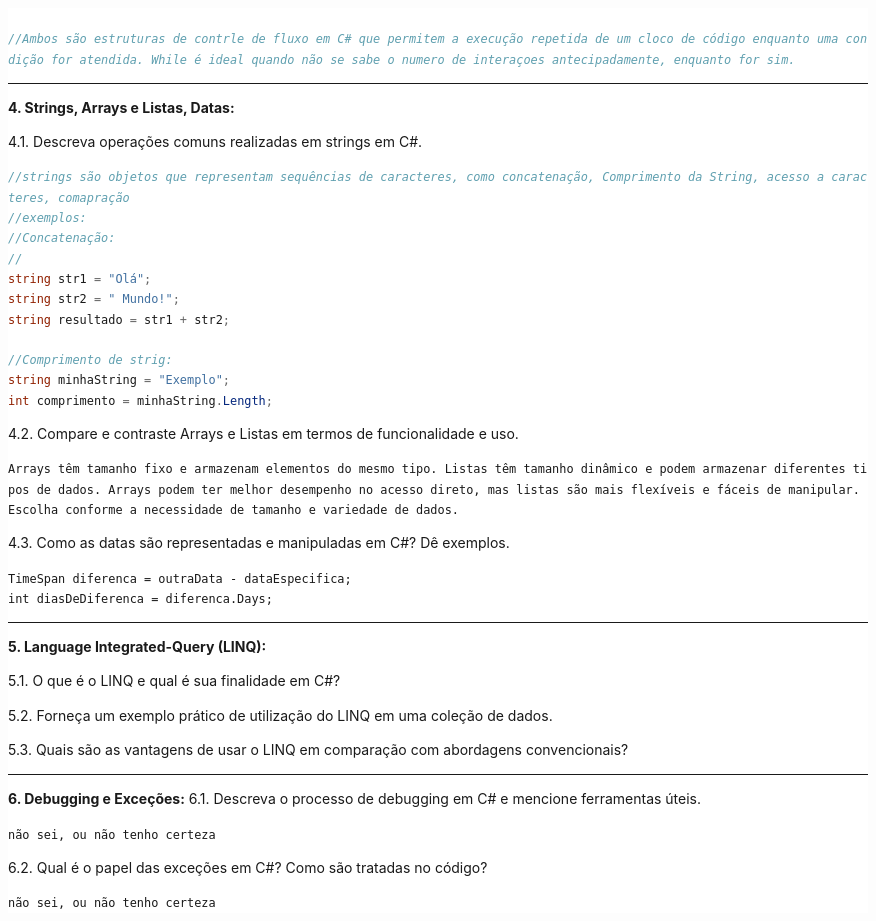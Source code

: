 ```csharp

//Ambos são estruturas de contrle de fluxo em C# que permitem a execução repetida de um cloco de código enquanto uma condição for atendida. While é ideal quando não se sabe o numero de interaçoes antecipadamente, enquanto for sim.

```
----
**4. Strings, Arrays e Listas, Datas:**

4.1. Descreva operações comuns realizadas em strings em C#.
```csharp
//strings são objetos que representam sequências de caracteres, como concatenação, Comprimento da String, acesso a caracteres, comapração
//exemplos:
//Concatenação:
//
string str1 = "Olá";
string str2 = " Mundo!";
string resultado = str1 + str2;

//Comprimento de strig:
string minhaString = "Exemplo";
int comprimento = minhaString.Length;

```
4.2. Compare e contraste Arrays e Listas em termos de funcionalidade e uso.

```cshap
Arrays têm tamanho fixo e armazenam elementos do mesmo tipo. Listas têm tamanho dinâmico e podem armazenar diferentes tipos de dados. Arrays podem ter melhor desempenho no acesso direto, mas listas são mais flexíveis e fáceis de manipular. Escolha conforme a necessidade de tamanho e variedade de dados.
```
4.3. Como as datas são representadas e manipuladas em C#? Dê exemplos.

```
TimeSpan diferenca = outraData - dataEspecifica;
int diasDeDiferenca = diferenca.Days;

```

----
**5. Language Integrated-Query (LINQ):**

5.1. O que é o LINQ e qual é sua finalidade em C#?

5.2. Forneça um exemplo prático de utilização do LINQ em uma coleção de dados.

5.3. Quais são as vantagens de usar o LINQ em comparação com abordagens convencionais?

----
**6. Debugging e Exceções:**
6.1. Descreva o processo de debugging em C# e mencione ferramentas úteis.
```cshap
não sei, ou não tenho certeza
```
6.2. Qual é o papel das exceções em C#? Como são tratadas no código?
```cshap
não sei, ou não tenho certeza
```
